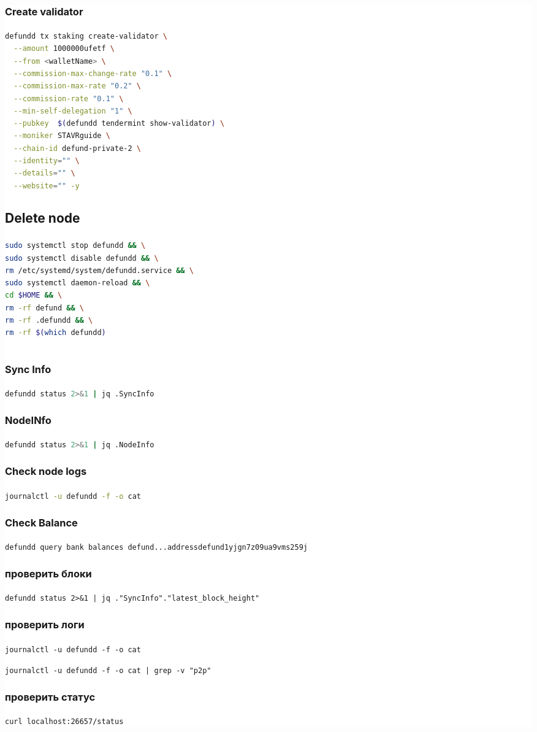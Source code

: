 ### Create validator
```bash
defundd tx staking create-validator \
  --amount 1000000ufetf \
  --from <walletName> \
  --commission-max-change-rate "0.1" \
  --commission-max-rate "0.2" \
  --commission-rate "0.1" \
  --min-self-delegation "1" \
  --pubkey  $(defundd tendermint show-validator) \
  --moniker STAVRguide \
  --chain-id defund-private-2 \
  --identity="" \
  --details="" \
  --website="" -y
```

## Delete node
```bash
sudo systemctl stop defundd && \
sudo systemctl disable defundd && \
rm /etc/systemd/system/defundd.service && \
sudo systemctl daemon-reload && \
cd $HOME && \
rm -rf defund && \
rm -rf .defundd && \
rm -rf $(which defundd)
```

#
### Sync Info
```bash
defundd status 2>&1 | jq .SyncInfo
```
### NodeINfo
```bash
defundd status 2>&1 | jq .NodeInfo
```
### Check node logs
```bash
journalctl -u defundd -f -o cat
```
### Check Balance
```bash
defundd query bank balances defund...addressdefund1yjgn7z09ua9vms259j
```

### проверить блоки
```
defundd status 2>&1 | jq ."SyncInfo"."latest_block_height"
```
### проверить логи
```
journalctl -u defundd -f -o cat
```
```
journalctl -u defundd -f -o cat | grep -v "p2p"
```
### проверить статус
```
curl localhost:26657/status
```
